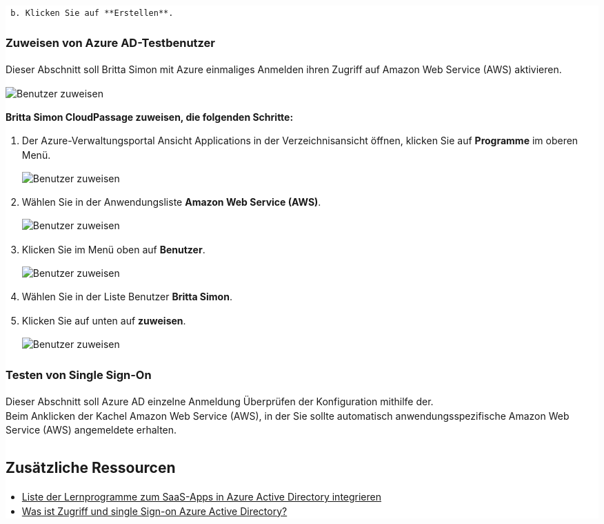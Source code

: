      b. Klicken Sie auf **Erstellen**.




### <a name="assigning-the-azure-ad-test-user"></a>Zuweisen von Azure AD-Testbenutzer

Dieser Abschnitt soll Britta Simon mit Azure einmaliges Anmelden ihren Zugriff auf Amazon Web Service (AWS) aktivieren.

![Benutzer zuweisen][31]

**Britta Simon CloudPassage zuweisen, die folgenden Schritte:**

1. Der Azure-Verwaltungsportal Ansicht Applications in der Verzeichnisansicht öffnen, klicken Sie auf **Programme** im oberen Menü.

    ![Benutzer zuweisen][26]

2. Wählen Sie in der Anwendungsliste **Amazon Web Service (AWS)**.

    ![Benutzer zuweisen][27]

1. Klicken Sie im Menü oben auf **Benutzer**.

    ![Benutzer zuweisen][25]

1. Wählen Sie in der Liste Benutzer **Britta Simon**.

2. Klicken Sie auf unten auf **zuweisen**.

    ![Benutzer zuweisen][29]

### <a name="testing-single-sign-on"></a>Testen von Single Sign-On

Dieser Abschnitt soll Azure AD einzelne Anmeldung Überprüfen der Konfiguration mithilfe der.  
Beim Anklicken der Kachel Amazon Web Service (AWS), in der Sie sollte automatisch anwendungsspezifische Amazon Web Service (AWS) angemeldete erhalten.


## <a name="additional-resources"></a>Zusätzliche Ressourcen

* [Liste der Lernprogramme zum SaaS-Apps in Azure Active Directory integrieren](active-directory-saas-tutorial-list.md)
* [Was ist Zugriff und single Sign-on Azure Active Directory?](active-directory-appssoaccess-whatis.md)


[1]: ./media/active-directory-saas-amazon-web-service/tutorial_general_01.png
[2]: ./media/active-directory-saas-amazon-web-service/tutorial_general_02.png
[3]: ./media/active-directory-saas-amazon-web-service/tutorial_general_03.png
[4]: ./media/active-directory-saas-amazon-web-service/tutorial_general_04.png
[5]: ./media/active-directory-saas-amazon-web-service/ic795019.png
[6]: ./media/active-directory-saas-amazon-web-service/ic795020.png
[7]: ./media/active-directory-saas-amazon-web-service/ic795027.png
[8]: ./media/active-directory-saas-amazon-web-service/ic795028.png
[9]: ./media/active-directory-saas-amazon-web-service/capture23.png
[10]: ./media/active-directory-saas-amazon-web-service/capture24.png
[11]: ./media/active-directory-saas-amazon-web-service/ic795031.png
[12]: ./media/active-directory-saas-amazon-web-service/ic795032.png
[13]: ./media/active-directory-saas-amazon-web-service/ic795033.png
[14]: ./media/active-directory-saas-amazon-web-service/ic795034.png
[15]: ./media/active-directory-saas-amazon-web-service/ic795035.png
[16]: ./media/active-directory-saas-amazon-web-service/ic795022.png
[17]: ./media/active-directory-saas-amazon-web-service/ic795023.png
[18]: ./media/active-directory-saas-amazon-web-service/ic795024.png
[19]: ./media/active-directory-saas-amazon-web-service/ic795025.png
[20]: ./media/active-directory-saas-amazon-web-service/ic7950351.png
[21]: ./media/active-directory-saas-amazon-web-service/tutorial_general_80.png
[22]: ./media/active-directory-saas-amazon-web-service/ic7950352.png
[23]: ./media/active-directory-saas-amazon-web-service/tutorial_general_81.png
[24]: ./media/active-directory-saas-amazon-web-service/ic7950353.png
[25]: ./media/active-directory-saas-amazon-web-service/tutorial_general_15.png
[26]: ./media/active-directory-saas-amazon-web-service/tutorial_general_18.png
[27]: ./media/active-directory-saas-amazon-web-service/ic7950357.png
[28]: ./media/active-directory-saas-amazon-web-service/ic7950321.png
[29]: ./media/active-directory-saas-amazon-web-service/tutorial_general_16.png
[30]: ./media/active-directory-saas-amazon-web-service/ic795038.png
[31]: ./media/active-directory-saas-amazon-web-service/tutorial_general_17.png
[32]: ./media/active-directory-saas-amazon-web-service/ic7950251.png
[33]: ./media/active-directory-saas-amazon-web-service/ic7950252.png
[34]: ./media/active-directory-saas-amazon-web-service/ic7950253.png
[35]: ./media/active-directory-saas-amazon-web-service/user_attributes_01.png






















